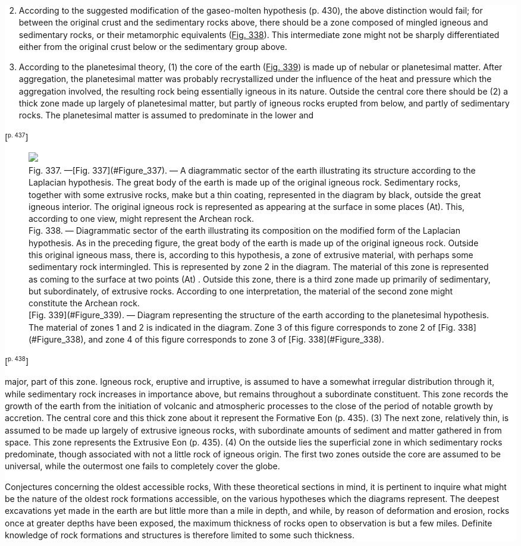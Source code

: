 2. According to the suggested modification of the gaseo-molten hypothesis (p. 430), the above distinction would fail; for between the original crust and the sedimentary rocks above, there should be a zone composed of mingled igneous and sedimentary rocks, or their metamorphic equivalents ([Fig. 338](#Figure_338)). This intermediate zone might not be sharply differentiated either from the original crust below or the sedimentary group above.

3. According to the planetesimal theory, (1) the core of the earth ([Fig. 339](#Figure_339)) is made up of nebular or planetesimal matter. After aggregation, the planetesimal matter was probably recrystallized under the influence of the heat and pressure which the aggregation involved, the resulting rock being essentially igneous in its nature. Outside the central core there should be (2) a thick zone made up largely of planetesimal matter, but partly of igneous rocks erupted from below, and partly of sedimentary rocks. The planetesimal matter is assumed to predominate in the lower and

<span id="p437">[<sup><small>p. 437</small></sup>]</span>



<figure id="Figure_337" class="image urantiapedia">
<img src="/image/book/Thomas_C_Chamberlin_and_Rollin_D_Salisbury/A_College_Textbook_of_Geology/337.jpg">
<figcaption>Fig. 337. —[Fig. 337](#Figure_337). — A diagrammatic sector of the earth illustrating its structure according to the Laplacian hypothesis. The great body of the earth is made up of the original igneous rock. Sedimentary rocks, together with some extrusive rocks, make but a thin coating, represented in the diagram by black, outside the great igneous interior. The original igneous rock is represented as appearing at the surface in some places (At). This, according to one view, might represent the Archean rock. <br>Fig. 338. — Diagrammatic sector of the earth illustrating its composition on the modified form of the Laplacian hypothesis. As in the preceding figure, the great body of the earth is made up of the original igneous rock. Outside this original igneous mass, there is, according to this hypothesis, a zone of extrusive material, with perhaps some sedimentary rock intermingled. This is represented by zone 2 in the diagram. The material of this zone is represented as coming to the surface at two points (At) . Outside this zone, there is a third zone made up primarily of sedimentary, but subordinately, of extrusive rocks. According to one interpretation, the material of the second zone might constitute the Archean rock. <br>[Fig. 339](#Figure_339). — Diagram representing the structure of the earth according to the planetesimal hypothesis. The material of zones 1 and 2 is indicated in the diagram. Zone 3 of this figure corresponds to zone 2 of [Fig. 338](#Figure_338), and zone 4 of this figure corresponds to zone 3 of [Fig. 338](#Figure_338). </figcaption>
</figure>


<span id="p438">[<sup><small>p. 438</small></sup>]</span>

major, part of this zone. Igneous rock, eruptive and irruptive, is assumed to have a somewhat irregular distribution through it, while sedimentary rock increases in importance above, but remains throughout a subordinate constituent. This zone records the growth of the earth from the initiation of volcanic and atmospheric processes to the close of the period of notable growth by accretion. The central core and this thick zone about it represent the Formative Eon (p. 435). (3) The next zone, relatively thin, is assumed to be made up largely of extrusive igneous rocks, with subordinate amounts of sediment and matter gathered in from space. This zone represents the Extrusive Eon (p. 435). (4) On the outside lies the superficial zone in which sedimentary rocks predominate, though associated with not a little rock of igneous origin. The first two zones outside the core are assumed to be universal, while the outermost one fails to completely cover the globe.

Conjectures concerning the oldest accessible rocks, With these theoretical sections in mind, it is pertinent to inquire what might be the nature of the oldest rock formations accessible, on the various hypotheses which the diagrams represent. The deepest excavations yet made in the earth are but little more than a mile in depth, and while, by reason of deformation and erosion, rocks once at greater depths have been exposed, the maximum thickness of rocks open to observation is but a few miles. Definite knowledge of rock formations and structures is therefore limited to some such thickness.
